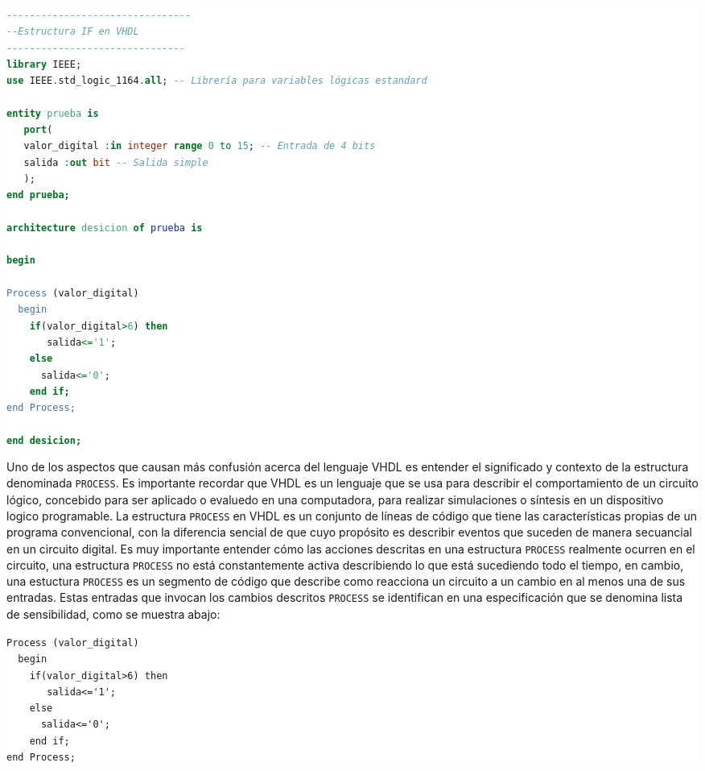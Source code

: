 ``` VHDL
--------------------------------
--Estructura IF en VHDL
-------------------------------
library IEEE;
use IEEE.std_logic_1164.all; -- Librería para variables lógicas estandard

entity prueba is
   port(
   valor_digital :in integer range 0 to 15; -- Entrada de 4 bits
   salida :out bit -- Salida simple
   );
end prueba;

architecture desicion of prueba is

begin 

Process (valor_digital)
  begin
    if(valor_digital>6) then
       salida<='1';
    else
      salida<='0';
    end if;
end Process;

end desicion; 

```


Uno de los aspectos que causan más confusión acerca del lenguaje VHDL es entender el significado y contexto de la estructura denominada  `PROCESS`. Es importante recordar que VHDL es un lenguaje que se usa para describir el comportamiento de un circuito lógico, concebido para ser aplicado o evaluedo en una computadora, para realizar simulaciones o síntesis en un dispositivo logico programable.
La estructura `PROCESS`  en VHDL es un conjunto de líneas de código que tiene las características propias de un programa convencional, con la diferencia sencial de que cuyo propósito es describir eventos que suceden de manera secuancial en un circuito digital. Es muy importante entender cómo las acciones descritas en una estructura `PROCESS` realmente ocurren en el circuito, una estructura `PROCESS` no está constantemente activa describiendo lo que está sucediendo todo el tiempo, en cambio, una estuctura `PROCESS` es un segmento de código que describe como reacciona un circuito a un cambio en al menos una de sus entradas. Estas entradas que invocan los cambios descritos `PROCESS` se identifican en una especificación que se denomina lista de sensibilidad, como se muestra abajo: 


``` 
Process (valor_digital)
  begin
    if(valor_digital>6) then
       salida<='1';
    else
      salida<='0';
    end if;
end Process;
```
